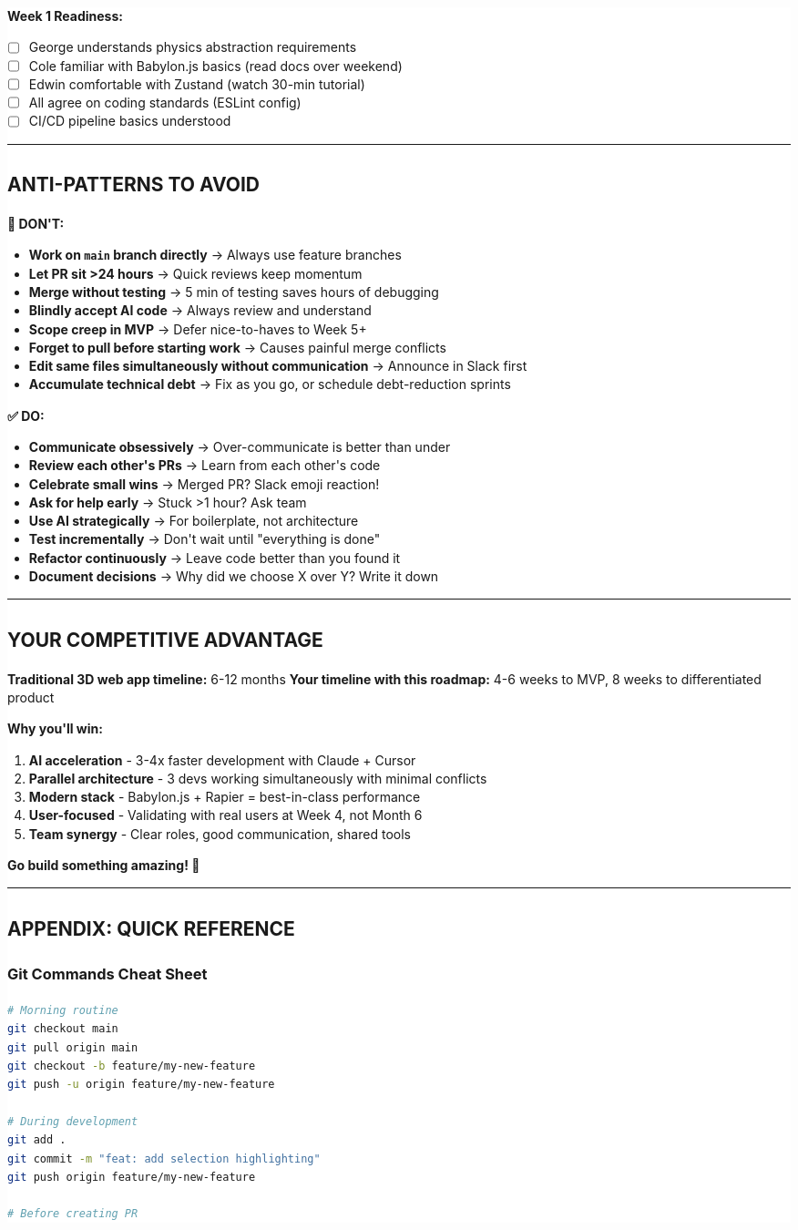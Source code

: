 **Week 1 Readiness:**
- [ ] George understands physics abstraction requirements
- [ ] Cole familiar with Babylon.js basics (read docs over weekend)
- [ ] Edwin comfortable with Zustand (watch 30-min tutorial)
- [ ] All agree on coding standards (ESLint config)
- [ ] CI/CD pipeline basics understood

---

## ANTI-PATTERNS TO AVOID

**🚫 DON'T:**
- **Work on `main` branch directly** → Always use feature branches
- **Let PR sit >24 hours** → Quick reviews keep momentum
- **Merge without testing** → 5 min of testing saves hours of debugging
- **Blindly accept AI code** → Always review and understand
- **Scope creep in MVP** → Defer nice-to-haves to Week 5+
- **Forget to pull before starting work** → Causes painful merge conflicts
- **Edit same files simultaneously without communication** → Announce in Slack first
- **Accumulate technical debt** → Fix as you go, or schedule debt-reduction sprints

**✅ DO:**
- **Communicate obsessively** → Over-communicate is better than under
- **Review each other's PRs** → Learn from each other's code
- **Celebrate small wins** → Merged PR? Slack emoji reaction!
- **Ask for help early** → Stuck >1 hour? Ask team
- **Use AI strategically** → For boilerplate, not architecture
- **Test incrementally** → Don't wait until "everything is done"
- **Refactor continuously** → Leave code better than you found it
- **Document decisions** → Why did we choose X over Y? Write it down

---

## YOUR COMPETITIVE ADVANTAGE

**Traditional 3D web app timeline:** 6-12 months
**Your timeline with this roadmap:** 4-6 weeks to MVP, 8 weeks to differentiated product

**Why you'll win:**
1. **AI acceleration** - 3-4x faster development with Claude + Cursor
2. **Parallel architecture** - 3 devs working simultaneously with minimal conflicts
3. **Modern stack** - Babylon.js + Rapier = best-in-class performance
4. **User-focused** - Validating with real users at Week 4, not Month 6
5. **Team synergy** - Clear roles, good communication, shared tools

**Go build something amazing! 🚀**

---

## APPENDIX: QUICK REFERENCE

### Git Commands Cheat Sheet
```bash
# Morning routine
git checkout main
git pull origin main
git checkout -b feature/my-new-feature
git push -u origin feature/my-new-feature

# During development
git add .
git commit -m "feat: add selection highlighting"
git push origin feature/my-new-feature

# Before creating PR
```